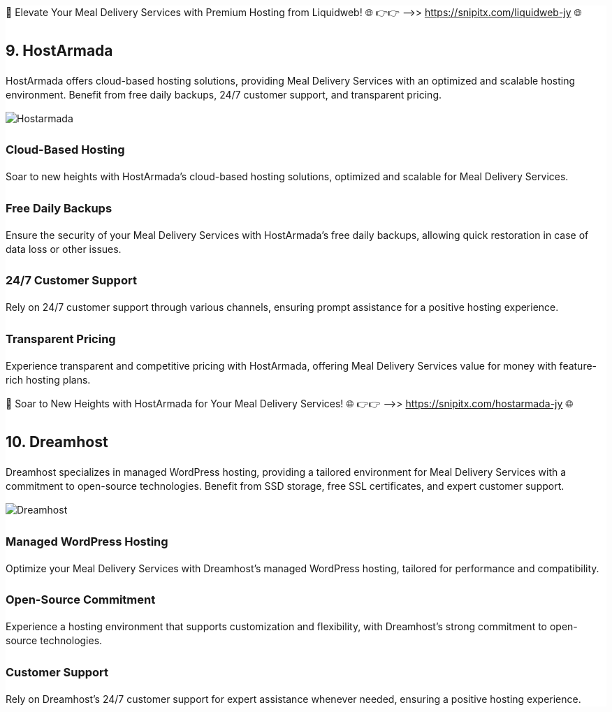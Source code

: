 🚀 Elevate Your Meal Delivery Services with Premium Hosting from Liquidweb! 🌐
👉👉 -->> https://snipitx.com/liquidweb-jy 🌐

## 9. HostArmada

HostArmada offers cloud-based hosting solutions, providing Meal Delivery Services with an optimized and scalable hosting environment. Benefit from free daily backups, 24/7 customer support, and transparent pricing.

![Hostarmada](https://i.imgur.com/KFbdf3o.jpeg "Hostarmada Hosting")

### Cloud-Based Hosting
Soar to new heights with HostArmada’s cloud-based hosting solutions, optimized and scalable for Meal Delivery Services.

### Free Daily Backups
Ensure the security of your Meal Delivery Services with HostArmada’s free daily backups, allowing quick restoration in case of data loss or other issues.

### 24/7 Customer Support
Rely on 24/7 customer support through various channels, ensuring prompt assistance for a positive hosting experience.

### Transparent Pricing
Experience transparent and competitive pricing with HostArmada, offering Meal Delivery Services value for money with feature-rich hosting plans.

🚀 Soar to New Heights with HostArmada for Your Meal Delivery Services! 🌐
👉👉 -->> https://snipitx.com/hostarmada-jy 🌐

## 10. Dreamhost

Dreamhost specializes in managed WordPress hosting, providing a tailored environment for Meal Delivery Services with a commitment to open-source technologies. Benefit from SSD storage, free SSL certificates, and expert customer support.

![Dreamhost](https://i.imgur.com/rXIg8ip.jpeg "Dreamhost Hosting")

### Managed WordPress Hosting
Optimize your Meal Delivery Services with Dreamhost’s managed WordPress hosting, tailored for performance and compatibility.

### Open-Source Commitment
Experience a hosting environment that supports customization and flexibility, with Dreamhost’s strong commitment to open-source technologies.

### Customer Support
Rely on Dreamhost’s 24/7 customer support for expert assistance whenever needed, ensuring a positive hosting experience.
